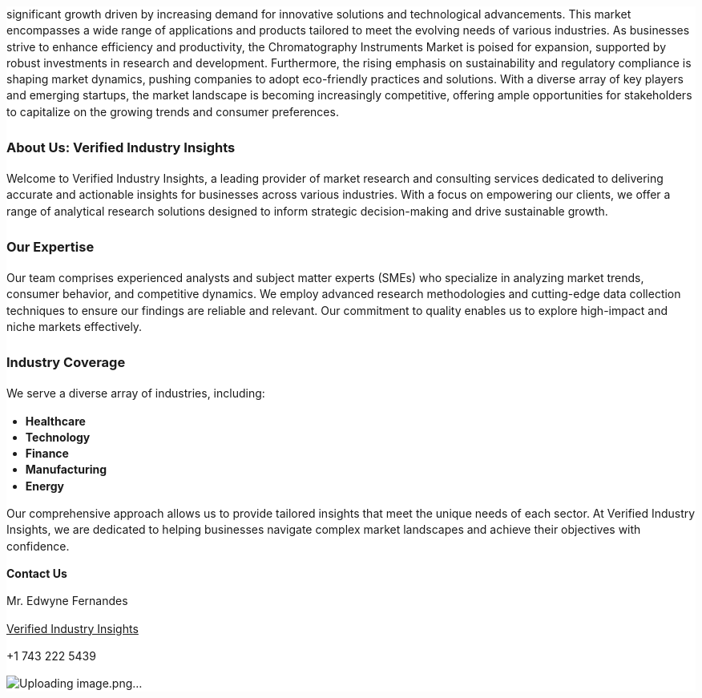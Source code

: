 significant growth driven by increasing demand for innovative solutions and technological advancements. This market encompasses a wide range of applications and products tailored to meet the evolving needs of various industries. As businesses strive to enhance efficiency and productivity, the Chromatography Instruments Market is poised for expansion, supported by robust investments in research and development. Furthermore, the rising emphasis on sustainability and regulatory compliance is shaping market dynamics, pushing companies to adopt eco-friendly practices and solutions. With a diverse array of key players and emerging startups, the market landscape is becoming increasingly competitive, offering ample opportunities for stakeholders to capitalize on the growing trends and consumer preferences.</p><h3>About Us: Verified Industry Insights</h3><p>Welcome to Verified Industry Insights, a leading provider of market research and consulting services dedicated to delivering accurate and actionable insights for businesses across various industries. With a focus on empowering our clients, we offer a range of analytical research solutions designed to inform strategic decision-making and drive sustainable growth.</p><h3>Our Expertise</h3><p>Our team comprises experienced analysts and subject matter experts (SMEs) who specialize in analyzing market trends, consumer behavior, and competitive dynamics. We employ advanced research methodologies and cutting-edge data collection techniques to ensure our findings are reliable and relevant. Our commitment to quality enables us to explore high-impact and niche markets effectively.</p><h3>Industry Coverage</h3><p>We serve a diverse array of industries, including:</p><ul><li><strong>Healthcare</strong></li><li><strong>Technology</strong></li><li><strong>Finance</strong></li><li><strong>Manufacturing</strong></li><li><strong>Energy</strong></li></ul><p>Our comprehensive approach allows us to provide tailored insights that meet the unique needs of each sector. At Verified Industry Insights, we are dedicated to helping businesses navigate complex market landscapes and achieve their objectives with confidence.</p><p><strong>Contact Us</strong></p><p>Mr. Edwyne Fernandes</p><p><a href="https://www.verifiedindustryinsights.com/">Verified Industry Insights</a></p><p>+1 743 222 5439</p>
![Uploading image.png…]()
